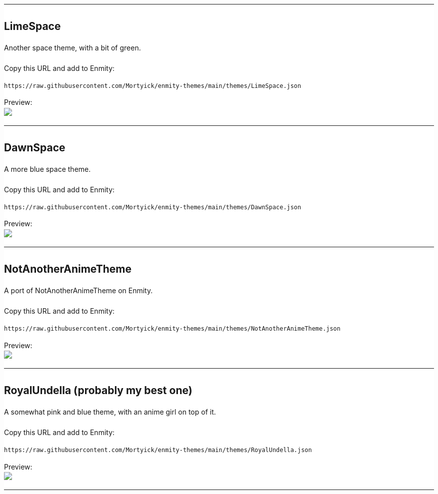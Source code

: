 - - - -

## LimeSpace
Another space theme, with a bit of green.<br>
<br>
Copy this URL and add to Enmity:
```
https://raw.githubusercontent.com/Mortyick/enmity-themes/main/themes/LimeSpace.json
```
Preview:<br>
![](./background/limenmity.png)

- - - -

## DawnSpace
A more blue space theme.<br>
<br>
Copy this URL and add to Enmity:
```
https://raw.githubusercontent.com/Mortyick/enmity-themes/main/themes/DawnSpace.json
```
Preview:<br>
![](./background/Gru.PNG)

- - - -

## NotAnotherAnimeTheme
A port of NotAnotherAnimeTheme on Enmity.<br>
<br>
Copy this URL and add to Enmity:
```
https://raw.githubusercontent.com/Mortyick/enmity-themes/main/themes/NotAnotherAnimeTheme.json
```
Preview:<br>
![](./background/anime.png)

- - - -

## RoyalUndella (probably my best one)
A somewhat pink and blue theme, with an anime girl on top of it.<br>
<br>
Copy this URL and add to Enmity:
```
https://raw.githubusercontent.com/Mortyick/enmity-themes/main/themes/RoyalUndella.json
```
Preview:<br>
![](./background/preview.PNG)

- - - -
